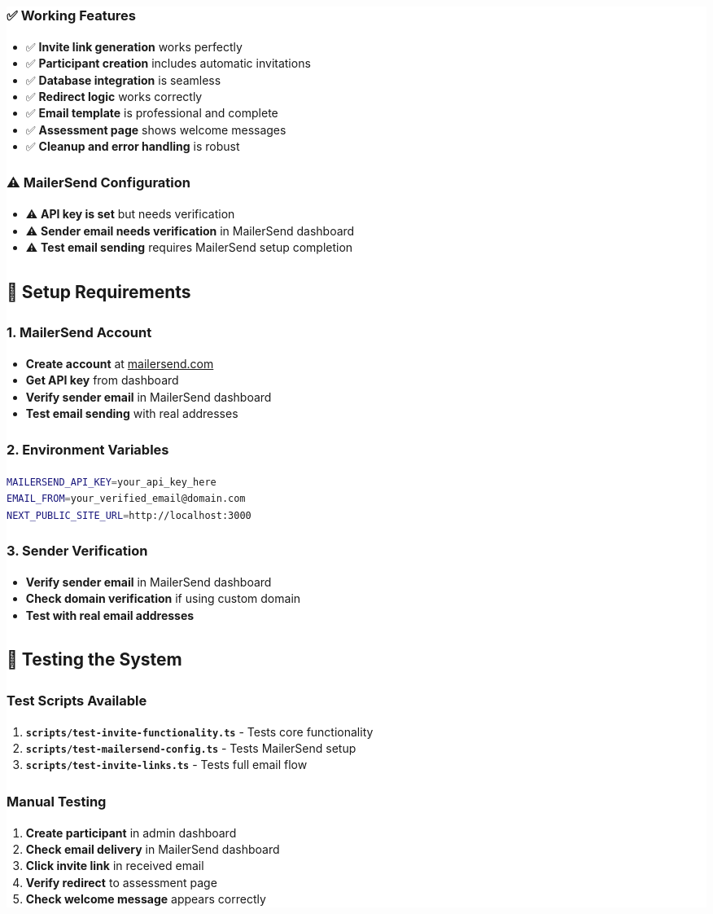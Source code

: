 ### **✅ Working Features**
- ✅ **Invite link generation** works perfectly
- ✅ **Participant creation** includes automatic invitations
- ✅ **Database integration** is seamless
- ✅ **Redirect logic** works correctly
- ✅ **Email template** is professional and complete
- ✅ **Assessment page** shows welcome messages
- ✅ **Cleanup and error handling** is robust

### **⚠️ MailerSend Configuration**
- ⚠️ **API key is set** but needs verification
- ⚠️ **Sender email needs verification** in MailerSend dashboard
- ⚠️ **Test email sending** requires MailerSend setup completion

## 🔧 Setup Requirements

### **1. MailerSend Account**
- **Create account** at [mailersend.com](https://mailersend.com)
- **Get API key** from dashboard
- **Verify sender email** in MailerSend dashboard
- **Test email sending** with real addresses

### **2. Environment Variables**
```bash
MAILERSEND_API_KEY=your_api_key_here
EMAIL_FROM=your_verified_email@domain.com
NEXT_PUBLIC_SITE_URL=http://localhost:3000
```

### **3. Sender Verification**
- **Verify sender email** in MailerSend dashboard
- **Check domain verification** if using custom domain
- **Test with real email addresses**

## 🧪 Testing the System

### **Test Scripts Available**
1. **`scripts/test-invite-functionality.ts`** - Tests core functionality
2. **`scripts/test-mailersend-config.ts`** - Tests MailerSend setup
3. **`scripts/test-invite-links.ts`** - Tests full email flow

### **Manual Testing**
1. **Create participant** in admin dashboard
2. **Check email delivery** in MailerSend dashboard
3. **Click invite link** in received email
4. **Verify redirect** to assessment page
5. **Check welcome message** appears correctly
